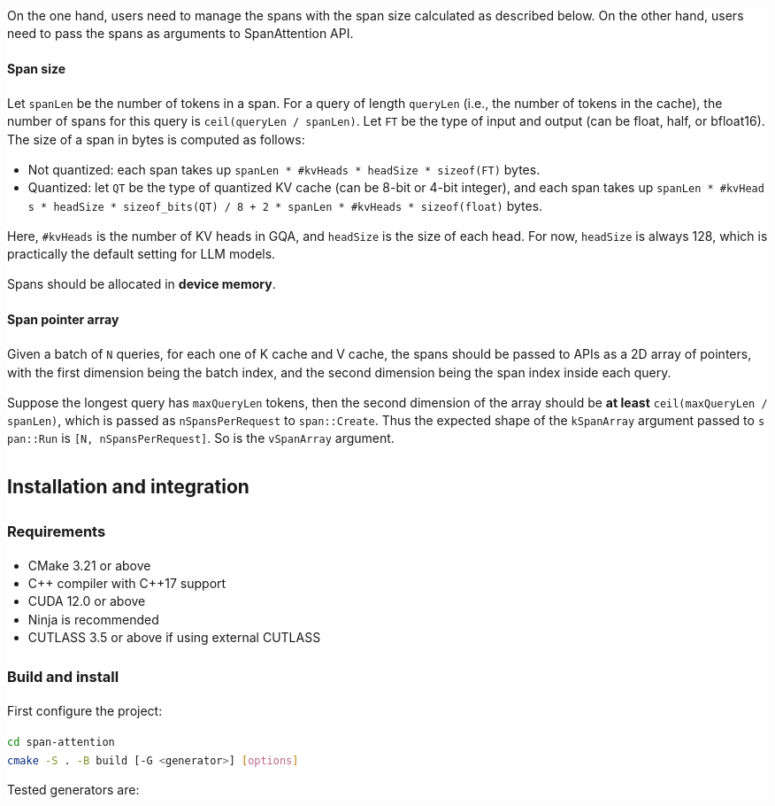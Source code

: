 On the one hand, users need to manage the spans with the span size calculated as described below.
On the other hand, users need to pass the spans as arguments to SpanAttention API.

#### Span size

Let `spanLen` be the number of tokens in a span.
For a query of length `queryLen` (i.e., the number of tokens in the cache), the number of spans for this query is `ceil(queryLen / spanLen)`.
Let `FT` be the type of input and output (can be float, half, or bfloat16).
The size of a span in bytes is computed as follows:

- Not quantized: each span takes up `spanLen * #kvHeads * headSize * sizeof(FT)` bytes.
- Quantized: let `QT` be the type of quantized KV cache (can be 8-bit or 4-bit integer), and each span takes up `spanLen * #kvHeads * headSize * sizeof_bits(QT) / 8 + 2 * spanLen * #kvHeads * sizeof(float)` bytes.

Here, `#kvHeads` is the number of KV heads in GQA, and `headSize` is the size of each head.
For now, `headSize` is always 128, which is practically the default setting for LLM models.

Spans should be allocated in **device memory**.

#### Span pointer array

Given a batch of `N` queries, for each one of K cache and V cache, the spans should be passed to APIs as a 2D array of pointers, with the first dimension being the batch index, and the second dimension being the span index inside each query.

Suppose the longest query has `maxQueryLen` tokens, then the second dimension of the array should be **at least** `ceil(maxQueryLen / spanLen)`, which is passed as `nSpansPerRequest` to `span::Create`.
Thus the expected shape of the `kSpanArray` argument passed to `span::Run` is `[N, nSpansPerRequest]`.
So is the `vSpanArray` argument.

## Installation and integration

### Requirements

- CMake 3.21 or above
- C++ compiler with C++17 support
- CUDA 12.0 or above
- Ninja is recommended
- CUTLASS 3.5 or above if using external CUTLASS

### Build and install

First configure the project:

```sh
cd span-attention
cmake -S . -B build [-G <generator>] [options]
```

Tested generators are:
